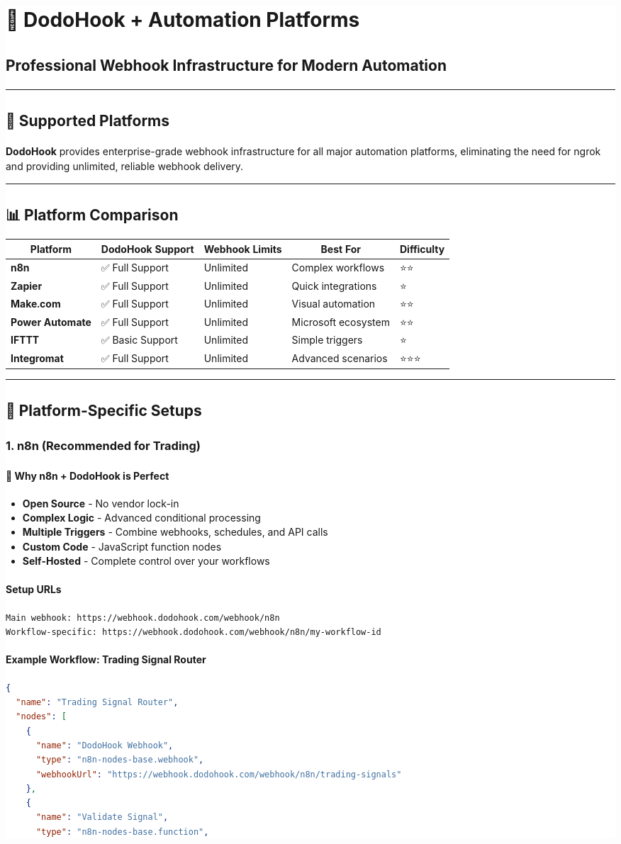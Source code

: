 # 🤖 DodoHook + Automation Platforms
## Professional Webhook Infrastructure for Modern Automation

---

## 🎯 Supported Platforms

**DodoHook** provides enterprise-grade webhook infrastructure for all major automation platforms, eliminating the need for ngrok and providing unlimited, reliable webhook delivery.

---

## 📊 Platform Comparison

| Platform | DodoHook Support | Webhook Limits | Best For | Difficulty |
|----------|------------------|----------------|----------|------------|
| **n8n** | ✅ Full Support | Unlimited | Complex workflows | ⭐⭐ |
| **Zapier** | ✅ Full Support | Unlimited | Quick integrations | ⭐ |
| **Make.com** | ✅ Full Support | Unlimited | Visual automation | ⭐⭐ |
| **Power Automate** | ✅ Full Support | Unlimited | Microsoft ecosystem | ⭐⭐ |
| **IFTTT** | ✅ Basic Support | Unlimited | Simple triggers | ⭐ |
| **Integromat** | ✅ Full Support | Unlimited | Advanced scenarios | ⭐⭐⭐ |

---

## 🔗 Platform-Specific Setups

### **1. n8n (Recommended for Trading)**

#### **🎯 Why n8n + DodoHook is Perfect**
- **Open Source** - No vendor lock-in
- **Complex Logic** - Advanced conditional processing
- **Multiple Triggers** - Combine webhooks, schedules, and API calls
- **Custom Code** - JavaScript function nodes
- **Self-Hosted** - Complete control over your workflows

#### **Setup URLs**
```
Main webhook: https://webhook.dodohook.com/webhook/n8n
Workflow-specific: https://webhook.dodohook.com/webhook/n8n/my-workflow-id
```

#### **Example Workflow: Trading Signal Router**
```json
{
  "name": "Trading Signal Router",
  "nodes": [
    {
      "name": "DodoHook Webhook",
      "type": "n8n-nodes-base.webhook",
      "webhookUrl": "https://webhook.dodohook.com/webhook/n8n/trading-signals"
    },
    {
      "name": "Validate Signal",
      "type": "n8n-nodes-base.function",
```